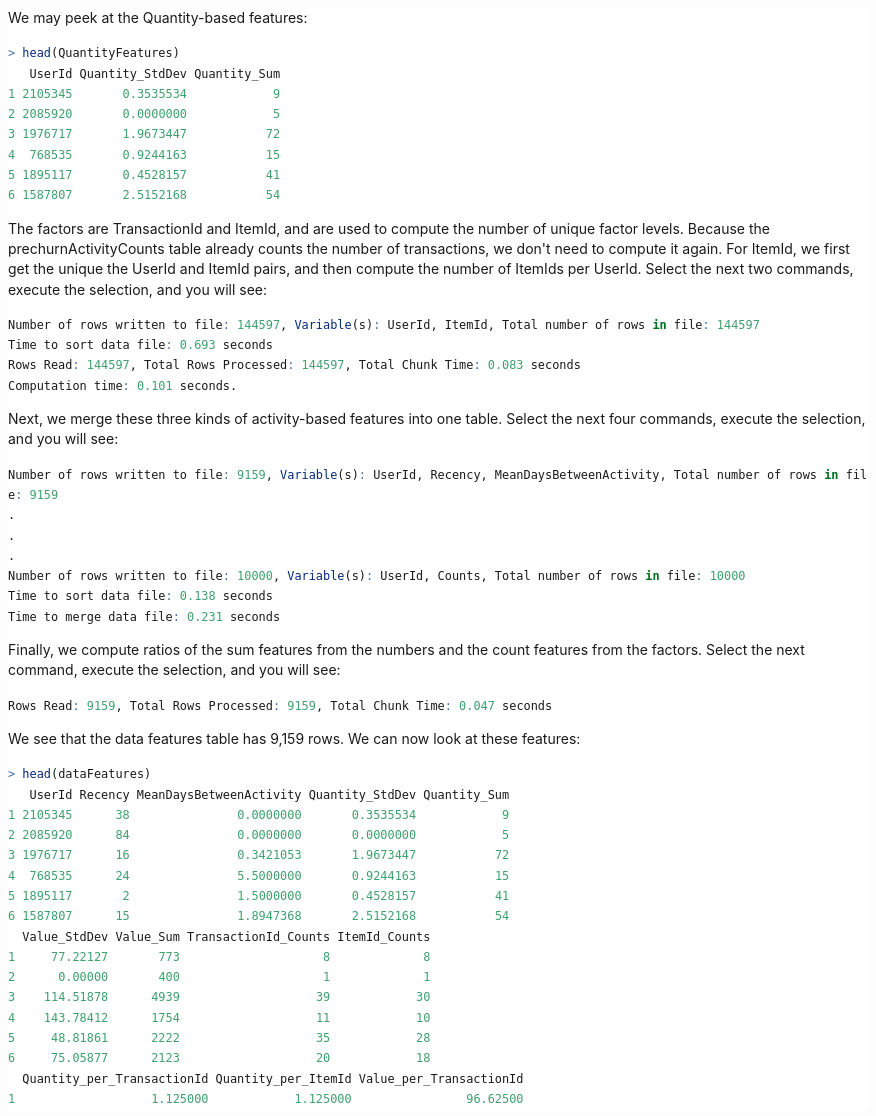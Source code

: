 We may peek at the Quantity-based features:

```R
> head(QuantityFeatures)
   UserId Quantity_StdDev Quantity_Sum
1 2105345       0.3535534            9
2 2085920       0.0000000            5
3 1976717       1.9673447           72
4  768535       0.9244163           15
5 1895117       0.4528157           41
6 1587807       2.5152168           54
```

The factors are TransactionId and ItemId, and are used to compute the number of unique factor levels. Because the prechurnActivityCounts table already counts the number of transactions, we don't need to compute it again. For ItemId, we first get the unique the UserId and ItemId pairs, and then compute the number of ItemIds per UserId. Select the next two commands, execute the selection, and you will see:

```R
Number of rows written to file: 144597, Variable(s): UserId, ItemId, Total number of rows in file: 144597
Time to sort data file: 0.693 seconds
Rows Read: 144597, Total Rows Processed: 144597, Total Chunk Time: 0.083 seconds 
Computation time: 0.101 seconds.
```

Next, we merge these three kinds of activity-based features into one table. Select the next four commands, execute the selection, and you will see:

```R
Number of rows written to file: 9159, Variable(s): UserId, Recency, MeanDaysBetweenActivity, Total number of rows in file: 9159
.
.
.
Number of rows written to file: 10000, Variable(s): UserId, Counts, Total number of rows in file: 10000
Time to sort data file: 0.138 seconds
Time to merge data file: 0.231 seconds
```

Finally, we compute ratios of the sum features from the numbers and the count features from the factors. Select the next command, execute the selection, and you will see:

```R
Rows Read: 9159, Total Rows Processed: 9159, Total Chunk Time: 0.047 seconds 
```

We see that the data features table has 9,159 rows. We can now look at these features:

```R
> head(dataFeatures)
   UserId Recency MeanDaysBetweenActivity Quantity_StdDev Quantity_Sum
1 2105345      38               0.0000000       0.3535534            9
2 2085920      84               0.0000000       0.0000000            5
3 1976717      16               0.3421053       1.9673447           72
4  768535      24               5.5000000       0.9244163           15
5 1895117       2               1.5000000       0.4528157           41
6 1587807      15               1.8947368       2.5152168           54
  Value_StdDev Value_Sum TransactionId_Counts ItemId_Counts
1     77.22127       773                    8             8
2      0.00000       400                    1             1
3    114.51878      4939                   39            30
4    143.78412      1754                   11            10
5     48.81861      2222                   35            28
6     75.05877      2123                   20            18
  Quantity_per_TransactionId Quantity_per_ItemId Value_per_TransactionId
1                   1.125000            1.125000                96.62500
```
